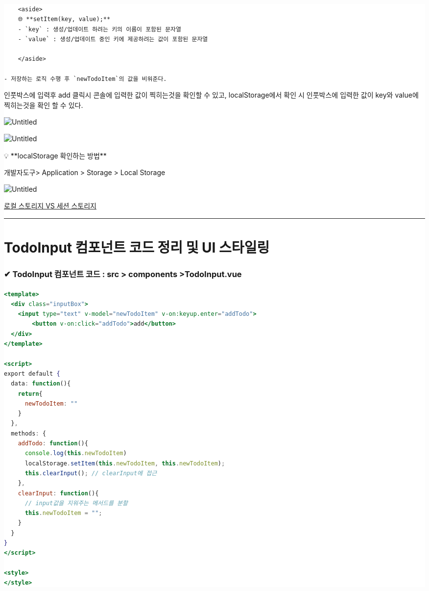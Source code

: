         <aside>
        🌐 **setItem(key, value);**
        - `key` : 생성/업데이트 하려는 키의 이름이 포함된 문자열
        - `value` : 생성/업데이트 중인 키에 제공하려는 값이 포함된 문자열
        
        </aside>
        
    - 저장하는 로직 수행 후 `newTodoItem`의 값을 비워준다.

인풋박스에 입력후 add 클릭시 콘솔에 입력한 값이 찍히는것을 확인할 수 있고, localStorage에서 확인 시 인풋박스에 입력한 값이 key와 value에 찍히는것을 확인 할 수 있다.

![Untitled](Todo%20App%20-%20%E1%84%91%E1%85%B3%E1%84%85%E1%85%A9%E1%84%8C%E1%85%A6%E1%86%A8%E1%84%90%E1%85%B3%20%E1%84%80%E1%85%AE%E1%84%92%E1%85%A7%E1%86%AB%20e4a2d4a1fdda4eedb8c66b5b7dbcc8d4/Untitled%202.png)

![Untitled](Todo%20App%20-%20%E1%84%91%E1%85%B3%E1%84%85%E1%85%A9%E1%84%8C%E1%85%A6%E1%86%A8%E1%84%90%E1%85%B3%20%E1%84%80%E1%85%AE%E1%84%92%E1%85%A7%E1%86%AB%20e4a2d4a1fdda4eedb8c66b5b7dbcc8d4/Untitled%203.png)

<aside>
💡 **localStorage 확인하는 방법**

개발자도구> Application > Storage > Local Storage

![Untitled](Todo%20App%20-%20%E1%84%91%E1%85%B3%E1%84%85%E1%85%A9%E1%84%8C%E1%85%A6%E1%86%A8%E1%84%90%E1%85%B3%20%E1%84%80%E1%85%AE%E1%84%92%E1%85%A7%E1%86%AB%20e4a2d4a1fdda4eedb8c66b5b7dbcc8d4/Untitled%204.png)

</aside>

[로컬 스토리지 VS 세션 스토리지](https://www.notion.so/VS-685d61fd2355497b823d6a477a3d69d5)

---

# TodoInput 컴포넌트 코드 정리 및 UI 스타일링

### ✔ TodoInput 컴포넌트 코드 : src > components >TodoInput.vue

```jsx
<template>
  <div class="inputBox">
    <input type="text" v-model="newTodoItem" v-on:keyup.enter="addTodo"> 
		<button v-on:click="addTodo">add</button>
  </div>
</template>

<script>
export default {
  data: function(){
    return{
      newTodoItem: ""
    }
  },
  methods: {
    addTodo: function(){
      console.log(this.newTodoItem)
      localStorage.setItem(this.newTodoItem, this.newTodoItem); 
      this.clearInput(); // clearInput에 접근 
    },
    clearInput: function(){
      // input값을 지워주는 메서드를 분할
      this.newTodoItem = "";
    }
  }
}
</script>

<style>
</style>
```
